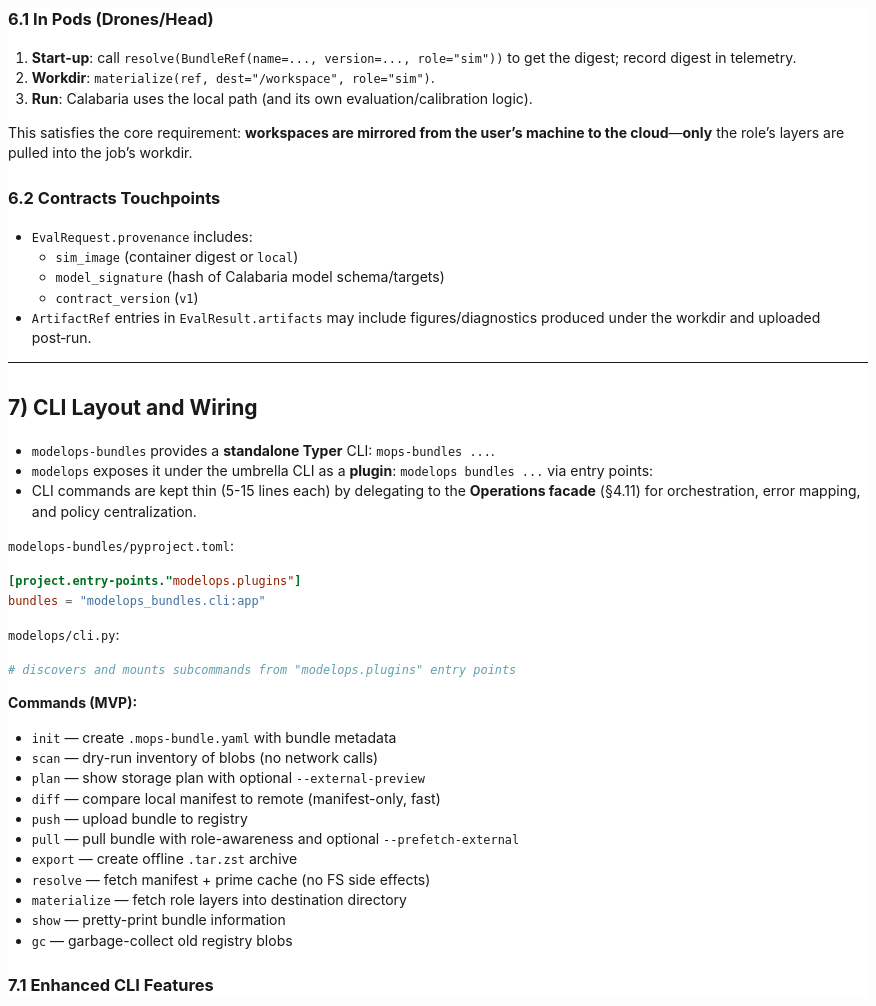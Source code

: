 ### 6.1 In Pods (Drones/Head)

1. **Start-up**: call `resolve(BundleRef(name=..., version=..., role="sim"))` to get the digest; record digest in telemetry.
2. **Workdir**: `materialize(ref, dest="/workspace", role="sim")`.
3. **Run**: Calabaria uses the local path (and its own evaluation/calibration logic).

This satisfies the core requirement: **workspaces are mirrored from the user’s machine to the cloud**—**only** the role’s layers are pulled into the job’s workdir.

### 6.2 Contracts Touchpoints

- `EvalRequest.provenance` includes:
  - `sim_image` (container digest or `local`)
  - `model_signature` (hash of Calabaria model schema/targets)
  - `contract_version` (`v1`)
- `ArtifactRef` entries in `EvalResult.artifacts` may include figures/diagnostics produced under the workdir and uploaded post‑run.

---

## 7) CLI Layout and Wiring

- `modelops-bundles` provides a **standalone Typer** CLI: `mops-bundles ...`.
- `modelops` exposes it under the umbrella CLI as a **plugin**: `modelops bundles ...` via entry points:
- CLI commands are kept thin (5-15 lines each) by delegating to the **Operations facade** (§4.11) for orchestration, error mapping, and policy centralization.

`modelops-bundles/pyproject.toml`:
```toml
[project.entry-points."modelops.plugins"]
bundles = "modelops_bundles.cli:app"
```

`modelops/cli.py`:
```python
# discovers and mounts subcommands from "modelops.plugins" entry points
```

**Commands (MVP):**
- `init` — create `.mops-bundle.yaml` with bundle metadata
- `scan` — dry-run inventory of blobs (no network calls)
- `plan` — show storage plan with optional `--external-preview`
- `diff` — compare local manifest to remote (manifest-only, fast)
- `push` — upload bundle to registry
- `pull` — pull bundle with role-awareness and optional `--prefetch-external`
- `export` — create offline `.tar.zst` archive
- `resolve` — fetch manifest + prime cache (no FS side effects)
- `materialize` — fetch role layers into destination directory
- `show` — pretty-print bundle information
- `gc` — garbage-collect old registry blobs

### 7.1 Enhanced CLI Features

